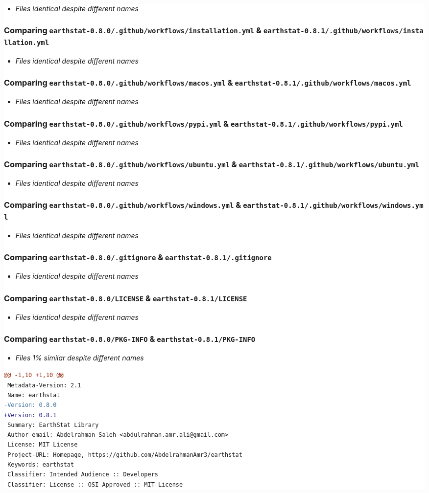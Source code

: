  * *Files identical despite different names*

### Comparing `earthstat-0.8.0/.github/workflows/installation.yml` & `earthstat-0.8.1/.github/workflows/installation.yml`

 * *Files identical despite different names*

### Comparing `earthstat-0.8.0/.github/workflows/macos.yml` & `earthstat-0.8.1/.github/workflows/macos.yml`

 * *Files identical despite different names*

### Comparing `earthstat-0.8.0/.github/workflows/pypi.yml` & `earthstat-0.8.1/.github/workflows/pypi.yml`

 * *Files identical despite different names*

### Comparing `earthstat-0.8.0/.github/workflows/ubuntu.yml` & `earthstat-0.8.1/.github/workflows/ubuntu.yml`

 * *Files identical despite different names*

### Comparing `earthstat-0.8.0/.github/workflows/windows.yml` & `earthstat-0.8.1/.github/workflows/windows.yml`

 * *Files identical despite different names*

### Comparing `earthstat-0.8.0/.gitignore` & `earthstat-0.8.1/.gitignore`

 * *Files identical despite different names*

### Comparing `earthstat-0.8.0/LICENSE` & `earthstat-0.8.1/LICENSE`

 * *Files identical despite different names*

### Comparing `earthstat-0.8.0/PKG-INFO` & `earthstat-0.8.1/PKG-INFO`

 * *Files 1% similar despite different names*

```diff
@@ -1,10 +1,10 @@
 Metadata-Version: 2.1
 Name: earthstat
-Version: 0.8.0
+Version: 0.8.1
 Summary: EarthStat Library
 Author-email: Abdelrahman Saleh <abdulrahman.amr.ali@gmail.com>
 License: MIT License
 Project-URL: Homepage, https://github.com/AbdelrahmanAmr3/earthstat
 Keywords: earthstat
 Classifier: Intended Audience :: Developers
 Classifier: License :: OSI Approved :: MIT License
```
